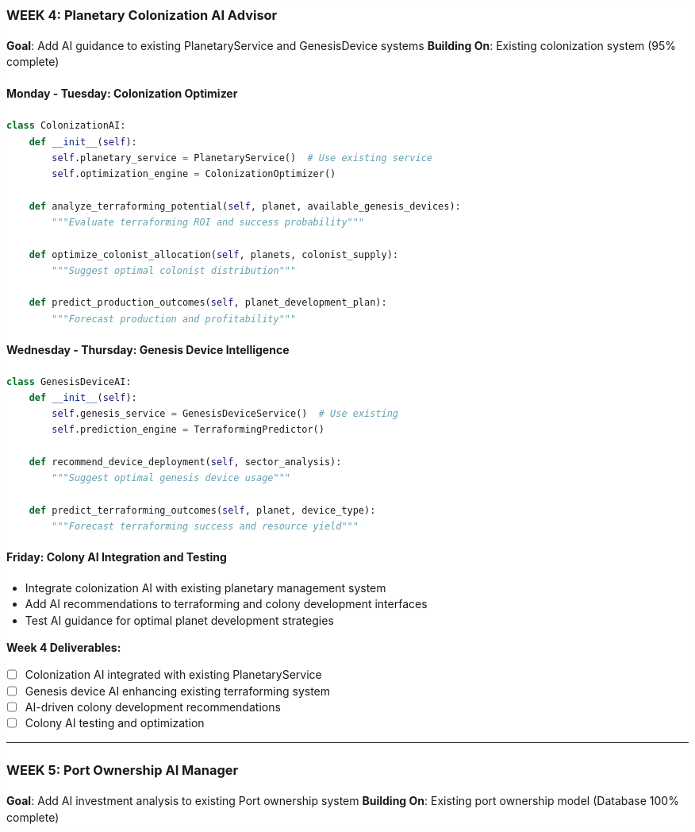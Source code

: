 
### **WEEK 4: Planetary Colonization AI Advisor**
**Goal**: Add AI guidance to existing PlanetaryService and GenesisDevice systems
**Building On**: Existing colonization system (95% complete)

#### Monday - Tuesday: Colonization Optimizer
```python
class ColonizationAI:
    def __init__(self):
        self.planetary_service = PlanetaryService()  # Use existing service
        self.optimization_engine = ColonizationOptimizer()
        
    def analyze_terraforming_potential(self, planet, available_genesis_devices):
        """Evaluate terraforming ROI and success probability"""
        
    def optimize_colonist_allocation(self, planets, colonist_supply):
        """Suggest optimal colonist distribution"""
        
    def predict_production_outcomes(self, planet_development_plan):
        """Forecast production and profitability"""
```

#### Wednesday - Thursday: Genesis Device Intelligence
```python
class GenesisDeviceAI:
    def __init__(self):
        self.genesis_service = GenesisDeviceService()  # Use existing
        self.prediction_engine = TerraformingPredictor()
        
    def recommend_device_deployment(self, sector_analysis):
        """Suggest optimal genesis device usage"""
        
    def predict_terraforming_outcomes(self, planet, device_type):
        """Forecast terraforming success and resource yield"""
```

#### Friday: Colony AI Integration and Testing
- Integrate colonization AI with existing planetary management system
- Add AI recommendations to terraforming and colony development interfaces
- Test AI guidance for optimal planet development strategies

**Week 4 Deliverables:**
- [ ] Colonization AI integrated with existing PlanetaryService
- [ ] Genesis device AI enhancing existing terraforming system
- [ ] AI-driven colony development recommendations
- [ ] Colony AI testing and optimization

---

### **WEEK 5: Port Ownership AI Manager**
**Goal**: Add AI investment analysis to existing Port ownership system
**Building On**: Existing port ownership model (Database 100% complete)
